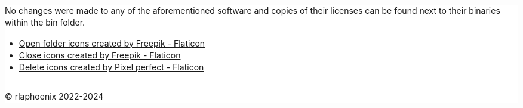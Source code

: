 No changes were made to any of the aforementioned software and copies of their licenses can be found next to their
binaries within the bin folder.

- [Open folder icons created by Freepik - Flaticon](https://www.flaticon.com/free-icons/open-folder)
- [Close icons created by Freepik - Flaticon](https://www.flaticon.com/free-icons/close)
- [Delete icons created by Pixel perfect - Flaticon](https://www.flaticon.com/free-icons/delete)

* * *

© rlaphoenix 2022-2024
